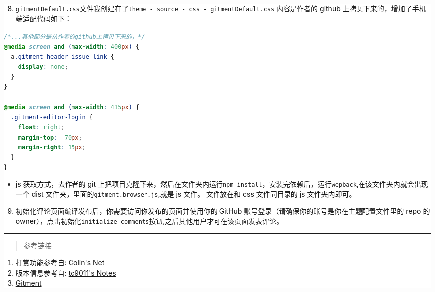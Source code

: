 8. `gitmentDefault.css`文件我创建在了`theme - source - css - gitmentDefault.css`
   内容是[作者的 github 上拷贝下来的](https://github.com/imsun/gitment/blob/master/style/default.css)，增加了手机端适配代码如下：

```css gitmentDefault.css
/*...其他部分是从作者的github上拷贝下来的，*/
@media screen and (max-width: 400px) {
  a.gitment-header-issue-link {
    display: none;
  }
}

@media screen and (max-width: 415px) {
  .gitment-editor-login {
    float: right;
    margin-top: -70px;
    margin-right: 15px;
  }
}
```

- js 获取方式，去作者的 git 上把项目克隆下来，然后在文件夹内运行`npm install`，安装完依赖后，运行`wepback`,在该文件夹内就会出现一个 dist 文件夹，里面的`gitment.browser.js`,就是 js 文件。 文件放在和 css 文件同目录的 js 文件夹内即可。

9. 初始化评论页面编译发布后，你需要访问你发布的页面并使用你的 GitHub 账号登录（请确保你的账号是你在主题配置文件里的 repo 的 owner），点击初始化`initialize comments`按钮,之后其他用户才可在该页面发表评论。

---

> 参考链接

1. 打赏功能参考自: [Colin's Net](http://colin1994.github.io/2016/06/02/hexo-copyright-and-donate/)
2. 版本信息参考自: [tc9011's Notes](http://tc9011.com/2017/02/02/hexo%E6%96%87%E7%AB%A0%E6%B7%BB%E5%8A%A0%E7%89%88%E6%9D%83%E5%A3%B0%E6%98%8E%E5%8F%8A%E4%B8%80%E4%BA%9B%E7%89%B9%E6%95%88/)
3. [Gitment](https://github.com/imsun/gitment)

[1]: /../images/registerOauthApplication.png "registerOauthApplication"
[2]: /../images/clientIDSecret.png "clientIDSecret"
